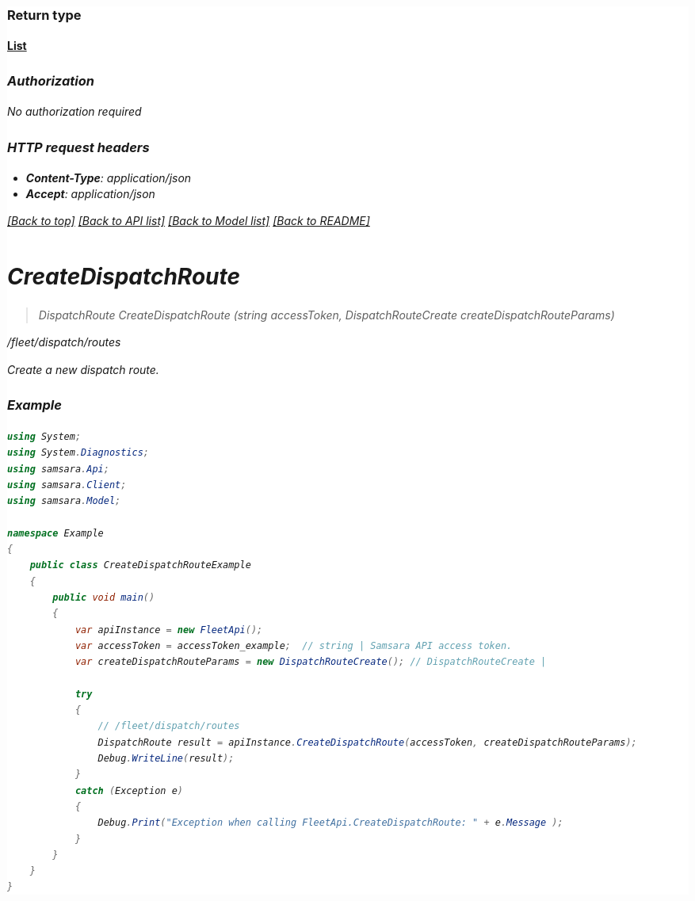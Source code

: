 ### Return type

[**List<Address>**](Address.md)

### Authorization

No authorization required

### HTTP request headers

 - **Content-Type**: application/json
 - **Accept**: application/json

[[Back to top]](#) [[Back to API list]](../README.md#documentation-for-api-endpoints) [[Back to Model list]](../README.md#documentation-for-models) [[Back to README]](../README.md)

<a name="createdispatchroute"></a>
# **CreateDispatchRoute**
> DispatchRoute CreateDispatchRoute (string accessToken, DispatchRouteCreate createDispatchRouteParams)

/fleet/dispatch/routes

Create a new dispatch route.

### Example
```csharp
using System;
using System.Diagnostics;
using samsara.Api;
using samsara.Client;
using samsara.Model;

namespace Example
{
    public class CreateDispatchRouteExample
    {
        public void main()
        {
            var apiInstance = new FleetApi();
            var accessToken = accessToken_example;  // string | Samsara API access token.
            var createDispatchRouteParams = new DispatchRouteCreate(); // DispatchRouteCreate | 

            try
            {
                // /fleet/dispatch/routes
                DispatchRoute result = apiInstance.CreateDispatchRoute(accessToken, createDispatchRouteParams);
                Debug.WriteLine(result);
            }
            catch (Exception e)
            {
                Debug.Print("Exception when calling FleetApi.CreateDispatchRoute: " + e.Message );
            }
        }
    }
}
```
